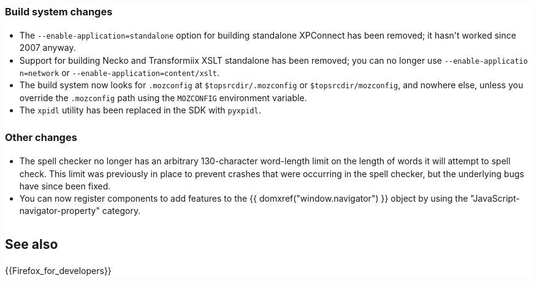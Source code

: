 ### Build system changes

- The `--enable-application=standalone` option for building standalone XPConnect has been removed; it hasn't worked since 2007 anyway.
- Support for building Necko and Transformiix XSLT standalone has been removed; you can no longer use `--enable-application=network` or `--enable-application=content/xslt`.
- The build system now looks for `.mozconfig` at `$topsrcdir/.mozconfig` or `$topsrcdir/mozconfig`, and nowhere else, unless you override the `.mozconfig` path using the `MOZCONFIG` environment variable.
- The `xpidl` utility has been replaced in the SDK with `pyxpidl`.

### Other changes

- The spell checker no longer has an arbitrary 130-character word-length limit on the length of words it will attempt to spell check. This limit was previously in place to prevent crashes that were occurring in the spell checker, but the underlying bugs have since been fixed.
- You can now register components to add features to the {{ domxref("window.navigator") }} object by using the "JavaScript-navigator-property" category.

## See also

{{Firefox_for_developers}}
